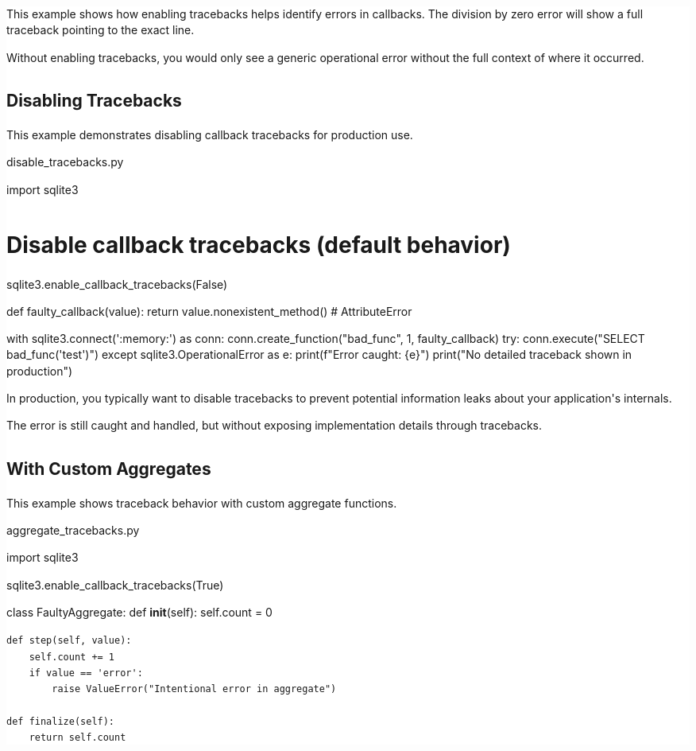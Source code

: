 This example shows how enabling tracebacks helps identify errors in callbacks.
The division by zero error will show a full traceback pointing to the exact line.

Without enabling tracebacks, you would only see a generic operational error
without the full context of where it occurred.

## Disabling Tracebacks

This example demonstrates disabling callback tracebacks for production use.

disable_tracebacks.py
  

import sqlite3

# Disable callback tracebacks (default behavior)
sqlite3.enable_callback_tracebacks(False)

def faulty_callback(value):
    return value.nonexistent_method()  # AttributeError

with sqlite3.connect(':memory:') as conn:
    conn.create_function("bad_func", 1, faulty_callback)
    try:
        conn.execute("SELECT bad_func('test')")
    except sqlite3.OperationalError as e:
        print(f"Error caught: {e}")
        print("No detailed traceback shown in production")

In production, you typically want to disable tracebacks to prevent potential
information leaks about your application's internals.

The error is still caught and handled, but without exposing implementation details
through tracebacks.

## With Custom Aggregates

This example shows traceback behavior with custom aggregate functions.

aggregate_tracebacks.py
  

import sqlite3

sqlite3.enable_callback_tracebacks(True)

class FaultyAggregate:
    def __init__(self):
        self.count = 0
    
    def step(self, value):
        self.count += 1
        if value == 'error':
            raise ValueError("Intentional error in aggregate")
    
    def finalize(self):
        return self.count
